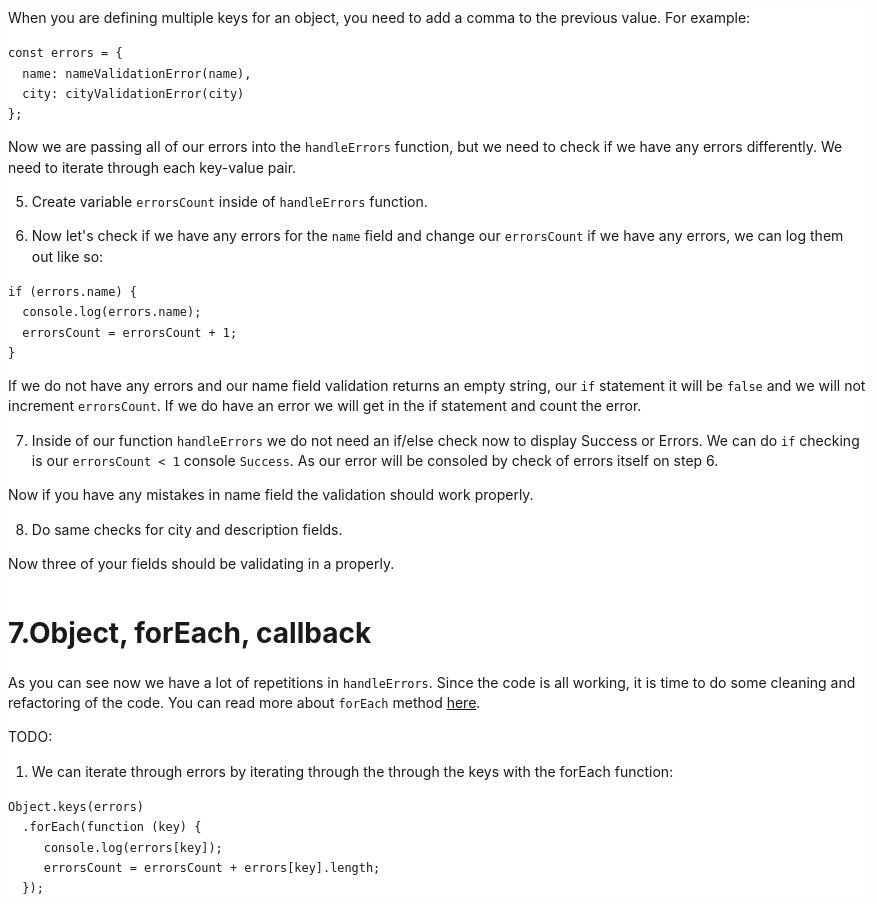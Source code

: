   When you are defining multiple keys for an object, you need to add a comma
  to the previous value. For example:

  ```
  const errors = {
    name: nameValidationError(name),
    city: cityValidationError(city)
  };
  ```
   
  Now we are passing all of our errors into the `handleErrors` function, but 
  we need to check if we have any errors differently. We need to iterate 
  through each key-value pair.
  
  5. Create variable `errorsCount` inside of `handleErrors` function.
  
  6. Now let's check if we have any errors for the `name` field and change
  our `errorsCount` if we have any errors, we can log them out like so:
  
  ```
  if (errors.name) {
    console.log(errors.name);
    errorsCount = errorsCount + 1;
  }
  ```
  
  If we do not have any errors and our name field validation returns an empty 
  string, our `if` statement it will be `false` and we will not increment `errorsCount`.
  If we do have an error we will get in the if statement and count the error.
  
  7. Inside of our function `handleErrors` we do not need an if/else check 
  now to display Success or Errors. We can do `if` checking is our 
  `errorsCount < 1` console `Success`. As our error will be consoled by check 
  of errors itself on step 6.
  
  Now if you have any mistakes in name field the validation should work properly.
   
  8. Do same checks for city and description fields.
   
  Now three of your fields should be validating in a properly.
  
  
7.Object, forEach, callback
===========================


  As you can see now we have a lot of repetitions in `handleErrors`. Since the 
  code is all working, it is time to do some cleaning and refactoring of the code.
  You can read more about `forEach` method [here](https://developer.mozilla.org/en-US/docs/Web/JavaScript/Reference/Global_Objects/Array/forEach).
  
  TODO:
  1. We can iterate through errors by iterating through the through the keys with 
  the forEach function:
  
  ```
  Object.keys(errors)
    .forEach(function (key) {
       console.log(errors[key]); 
       errorsCount = errorsCount + errors[key].length;
    });
  ```
  